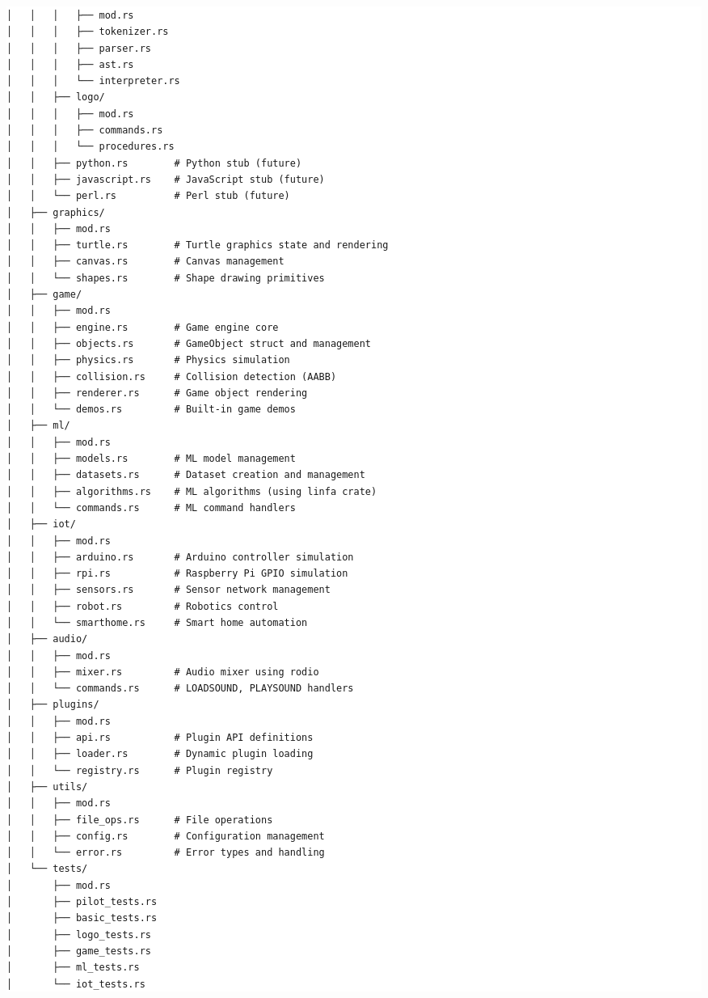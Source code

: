 ```
│   │   │   ├── mod.rs
│   │   │   ├── tokenizer.rs
│   │   │   ├── parser.rs
│   │   │   ├── ast.rs
│   │   │   └── interpreter.rs
│   │   ├── logo/
│   │   │   ├── mod.rs
│   │   │   ├── commands.rs
│   │   │   └── procedures.rs
│   │   ├── python.rs        # Python stub (future)
│   │   ├── javascript.rs    # JavaScript stub (future)
│   │   └── perl.rs          # Perl stub (future)
│   ├── graphics/
│   │   ├── mod.rs
│   │   ├── turtle.rs        # Turtle graphics state and rendering
│   │   ├── canvas.rs        # Canvas management
│   │   └── shapes.rs        # Shape drawing primitives
│   ├── game/
│   │   ├── mod.rs
│   │   ├── engine.rs        # Game engine core
│   │   ├── objects.rs       # GameObject struct and management
│   │   ├── physics.rs       # Physics simulation
│   │   ├── collision.rs     # Collision detection (AABB)
│   │   ├── renderer.rs      # Game object rendering
│   │   └── demos.rs         # Built-in game demos
│   ├── ml/
│   │   ├── mod.rs
│   │   ├── models.rs        # ML model management
│   │   ├── datasets.rs      # Dataset creation and management
│   │   ├── algorithms.rs    # ML algorithms (using linfa crate)
│   │   └── commands.rs      # ML command handlers
│   ├── iot/
│   │   ├── mod.rs
│   │   ├── arduino.rs       # Arduino controller simulation
│   │   ├── rpi.rs           # Raspberry Pi GPIO simulation
│   │   ├── sensors.rs       # Sensor network management
│   │   ├── robot.rs         # Robotics control
│   │   └── smarthome.rs     # Smart home automation
│   ├── audio/
│   │   ├── mod.rs
│   │   ├── mixer.rs         # Audio mixer using rodio
│   │   └── commands.rs      # LOADSOUND, PLAYSOUND handlers
│   ├── plugins/
│   │   ├── mod.rs
│   │   ├── api.rs           # Plugin API definitions
│   │   ├── loader.rs        # Dynamic plugin loading
│   │   └── registry.rs      # Plugin registry
│   ├── utils/
│   │   ├── mod.rs
│   │   ├── file_ops.rs      # File operations
│   │   ├── config.rs        # Configuration management
│   │   └── error.rs         # Error types and handling
│   └── tests/
│       ├── mod.rs
│       ├── pilot_tests.rs
│       ├── basic_tests.rs
│       ├── logo_tests.rs
│       ├── game_tests.rs
│       ├── ml_tests.rs
│       └── iot_tests.rs
```
